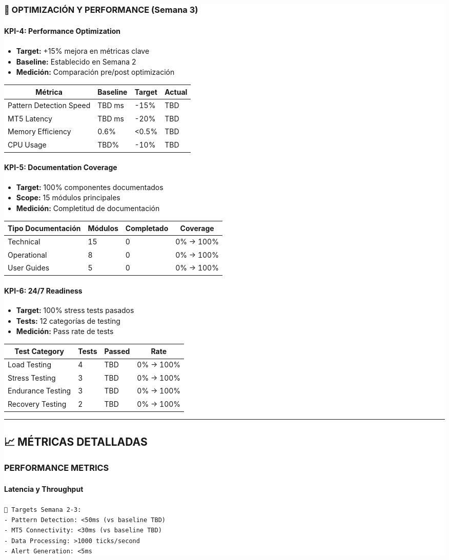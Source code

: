 
### **🚀 OPTIMIZACIÓN Y PERFORMANCE (Semana 3)**

#### **KPI-4: Performance Optimization**
- **Target:** +15% mejora en métricas clave
- **Baseline:** Establecido en Semana 2
- **Medición:** Comparación pre/post optimización

| Métrica | Baseline | Target | Actual |
|---------|----------|---------|---------|
| Pattern Detection Speed | TBD ms | -15% | TBD |
| MT5 Latency | TBD ms | -20% | TBD |
| Memory Efficiency | 0.6% | <0.5% | TBD |
| CPU Usage | TBD% | -10% | TBD |

#### **KPI-5: Documentation Coverage**
- **Target:** 100% componentes documentados
- **Scope:** 15 módulos principales
- **Medición:** Completitud de documentación

| Tipo Documentación | Módulos | Completado | Coverage |
|-------------------|---------|------------|----------|
| Technical | 15 | 0 | 0% → 100% |
| Operational | 8 | 0 | 0% → 100% |
| User Guides | 5 | 0 | 0% → 100% |

#### **KPI-6: 24/7 Readiness**
- **Target:** 100% stress tests pasados
- **Tests:** 12 categorías de testing
- **Medición:** Pass rate de tests

| Test Category | Tests | Passed | Rate |
|--------------|-------|---------|------|
| Load Testing | 4 | TBD | 0% → 100% |
| Stress Testing | 3 | TBD | 0% → 100% |
| Endurance Testing | 3 | TBD | 0% → 100% |
| Recovery Testing | 2 | TBD | 0% → 100% |

---

## 📈 MÉTRICAS DETALLADAS

### **PERFORMANCE METRICS**

#### **Latencia y Throughput**
```
🎯 Targets Semana 2-3:
- Pattern Detection: <50ms (vs baseline TBD)
- MT5 Connectivity: <30ms (vs baseline TBD)
- Data Processing: >1000 ticks/second
- Alert Generation: <5ms
```
